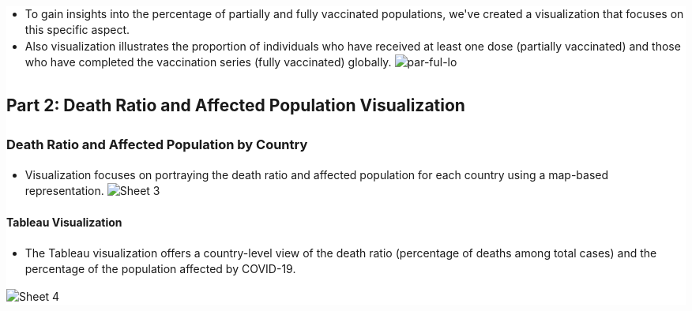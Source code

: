 - To gain insights into the percentage of partially and fully vaccinated populations, we've created a visualization that focuses on this specific aspect.
- Also visualization illustrates the proportion of individuals who have received at least one dose (partially vaccinated) and those who have completed the vaccination series (fully vaccinated) globally.
  ![par-ful-lo](https://github.com/vraj9860/c0vidDATA/assets/141504835/cc238b92-01b8-4f8f-9f7b-29820feedbd6)


## Part 2: Death Ratio and Affected Population Visualization

### Death Ratio and Affected Population by Country

- Visualization focuses on portraying the death ratio and affected population for each country using a map-based representation.
  ![Sheet 3](https://github.com/vraj9860/c0vidDATA/assets/141504835/4a03b194-0d3d-4fa2-b542-c648d3a8f8d7)

#### Tableau Visualization

- The Tableau visualization offers a country-level view of the death ratio (percentage of deaths among total cases) and the percentage of the population affected by COVID-19.

![Sheet 4](https://github.com/vraj9860/c0vidDATA/assets/141504835/ab3b321d-1683-4528-8658-96b1c35ca595)




